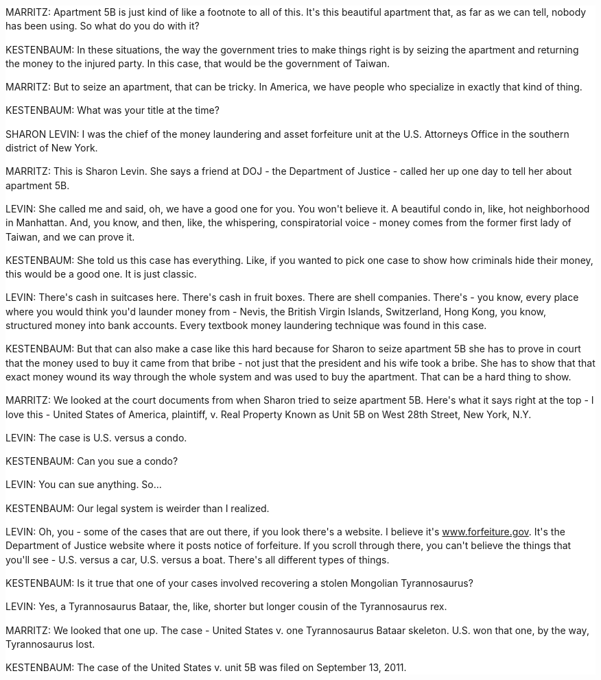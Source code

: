 MARRITZ: Apartment 5B is just kind of like a footnote to all of this. It's this beautiful apartment that, as far as we can tell, nobody has been using. So what do you do with it?

KESTENBAUM: In these situations, the way the government tries to make things right is by seizing the apartment and returning the money to the injured party. In this case, that would be the government of Taiwan.

MARRITZ: But to seize an apartment, that can be tricky. In America, we have people who specialize in exactly that kind of thing.

KESTENBAUM: What was your title at the time?

SHARON LEVIN: I was the chief of the money laundering and asset forfeiture unit at the U.S. Attorneys Office in the southern district of New York.

MARRITZ: This is Sharon Levin. She says a friend at DOJ - the Department of Justice - called her up one day to tell her about apartment 5B.

LEVIN: She called me and said, oh, we have a good one for you. You won't believe it. A beautiful condo in, like, hot neighborhood in Manhattan. And, you know, and then, like, the whispering, conspiratorial voice - money comes from the former first lady of Taiwan, and we can prove it.

KESTENBAUM: She told us this case has everything. Like, if you wanted to pick one case to show how criminals hide their money, this would be a good one. It is just classic.

LEVIN: There's cash in suitcases here. There's cash in fruit boxes. There are shell companies. There's - you know, every place where you would think you'd launder money from - Nevis, the British Virgin Islands, Switzerland, Hong Kong, you know, structured money into bank accounts. Every textbook money laundering technique was found in this case.

KESTENBAUM: But that can also make a case like this hard because for Sharon to seize apartment 5B she has to prove in court that the money used to buy it came from that bribe - not just that the president and his wife took a bribe. She has to show that that exact money wound its way through the whole system and was used to buy the apartment. That can be a hard thing to show.

MARRITZ: We looked at the court documents from when Sharon tried to seize apartment 5B. Here's what it says right at the top - I love this - United States of America, plaintiff, v. Real Property Known as Unit 5B on West 28th Street, New York, N.Y.

LEVIN: The case is U.S. versus a condo.

KESTENBAUM: Can you sue a condo?

LEVIN: You can sue anything. So...

KESTENBAUM: Our legal system is weirder than I realized.

LEVIN: Oh, you - some of the cases that are out there, if you look there's a website. I believe it's www.forfeiture.gov. It's the Department of Justice website where it posts notice of forfeiture. If you scroll through there, you can't believe the things that you'll see - U.S. versus a car, U.S. versus a boat. There's all different types of things.

KESTENBAUM: Is it true that one of your cases involved recovering a stolen Mongolian Tyrannosaurus?

LEVIN: Yes, a Tyrannosaurus Bataar, the, like, shorter but longer cousin of the Tyrannosaurus rex.

MARRITZ: We looked that one up. The case - United States v. one Tyrannosaurus Bataar skeleton. U.S. won that one, by the way, Tyrannosaurus lost.

KESTENBAUM: The case of the United States v. unit 5B was filed on September 13, 2011.
